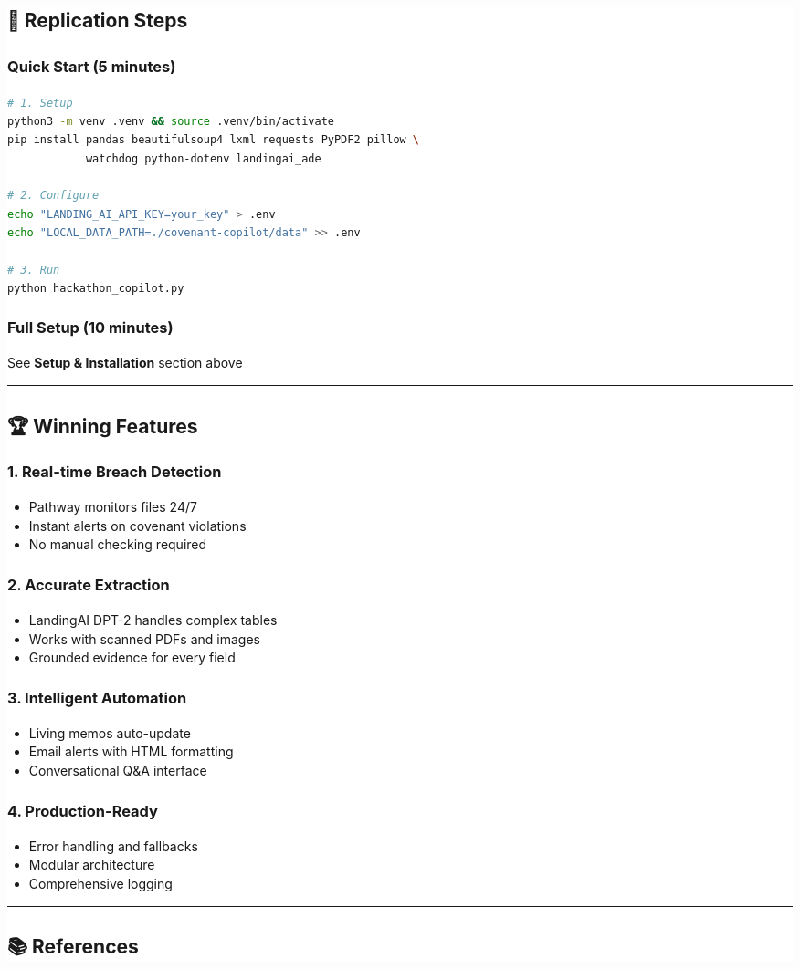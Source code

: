 
## 🔄 Replication Steps

### Quick Start (5 minutes)
```bash
# 1. Setup
python3 -m venv .venv && source .venv/bin/activate
pip install pandas beautifulsoup4 lxml requests PyPDF2 pillow \
            watchdog python-dotenv landingai_ade

# 2. Configure
echo "LANDING_AI_API_KEY=your_key" > .env
echo "LOCAL_DATA_PATH=./covenant-copilot/data" >> .env

# 3. Run
python hackathon_copilot.py
```

### Full Setup (10 minutes)
See **Setup & Installation** section above

---

## 🏆 Winning Features

### 1. **Real-time Breach Detection**
- Pathway monitors files 24/7
- Instant alerts on covenant violations
- No manual checking required

### 2. **Accurate Extraction**
- LandingAI DPT-2 handles complex tables
- Works with scanned PDFs and images
- Grounded evidence for every field

### 3. **Intelligent Automation**
- Living memos auto-update
- Email alerts with HTML formatting
- Conversational Q&A interface

### 4. **Production-Ready**
- Error handling and fallbacks
- Modular architecture
- Comprehensive logging

---

## 📚 References
